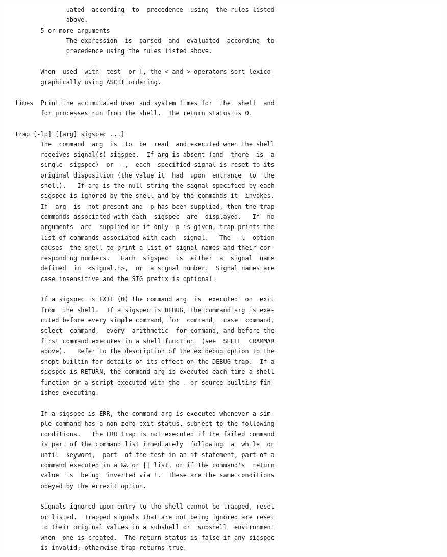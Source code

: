                      uated  according  to  precedence  using  the rules listed
                     above.
              5 or more arguments
                     The expression  is  parsed  and  evaluated  according  to
                     precedence using the rules listed above.

              When  used  with  test  or [, the < and > operators sort lexico‐
              graphically using ASCII ordering.

       times  Print the accumulated user and system times for  the  shell  and
              for processes run from the shell.  The return status is 0.

       trap [-lp] [[arg] sigspec ...]
              The  command  arg  is  to  be  read  and executed when the shell
              receives signal(s) sigspec.  If arg is absent (and  there  is  a
              single  sigspec)  or  -,  each  specified signal is reset to its
              original disposition (the value it  had  upon  entrance  to  the
              shell).   If arg is the null string the signal specified by each
              sigspec is ignored by the shell and by the commands it  invokes.
              If  arg  is  not present and -p has been supplied, then the trap
              commands associated with each  sigspec  are  displayed.   If  no
              arguments  are  supplied or if only -p is given, trap prints the
              list of commands associated with each  signal.   The  -l  option
              causes  the shell to print a list of signal names and their cor‐
              responding numbers.   Each  sigspec  is  either  a  signal  name
              defined  in  <signal.h>,  or  a signal number.  Signal names are
              case insensitive and the SIG prefix is optional.

              If a sigspec is EXIT (0) the command arg  is  executed  on  exit
              from  the shell.  If a sigspec is DEBUG, the command arg is exe‐
              cuted before every simple command, for  command,  case  command,
              select  command,  every  arithmetic  for command, and before the
              first command executes in a shell function  (see  SHELL  GRAMMAR
              above).   Refer to the description of the extdebug option to the
              shopt builtin for details of its effect on the DEBUG trap.  If a
              sigspec is RETURN, the command arg is executed each time a shell
              function or a script executed with the . or source builtins fin‐
              ishes executing.

              If a sigspec is ERR, the command arg is executed whenever a sim‐
              ple command has a non-zero exit status, subject to the following
              conditions.   The ERR trap is not executed if the failed command
              is part of the command list immediately  following  a  while  or
              until  keyword,  part  of the test in an if statement, part of a
              command executed in a && or || list, or if the command's  return
              value  is  being  inverted via !.  These are the same conditions
              obeyed by the errexit option.

              Signals ignored upon entry to the shell cannot be trapped, reset
              or listed.  Trapped signals that are not being ignored are reset
              to their original values in a subshell or  subshell  environment
              when  one is created.  The return status is false if any sigspec
              is invalid; otherwise trap returns true.
